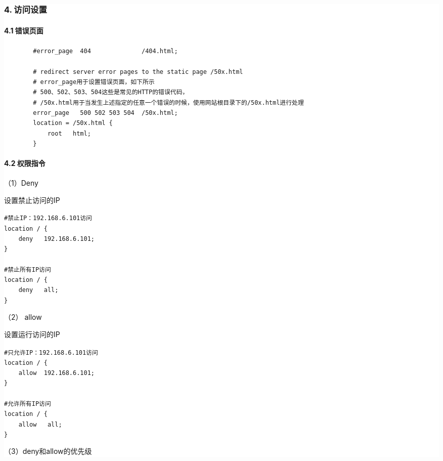 ```shell
```

### 4. 访问设置

#### 4.1 错误页面

```shell
        #error_page  404              /404.html;

        # redirect server error pages to the static page /50x.html
        # error_page用于设置错误页面，如下所示
        # 500、502、503、504这些是常见的HTTP的错误代码，
        # /50x.html用于当发生上述指定的任意一个错误的时候，使用网站根目录下的/50x.html进行处理
        error_page   500 502 503 504  /50x.html;
        location = /50x.html {
            root   html;
        }
```



#### 4.2 权限指令

（1）Deny

 设置禁止访问的IP

```shell
#禁止IP：192.168.6.101访问
location / {
    deny   192.168.6.101;
}

#禁止所有IP访问
location / {
    deny   all;
}
```

（2） allow

设置运行访问的IP

```shell
#只允许IP：192.168.6.101访问
location / {
    allow  192.168.6.101;
}

#允许所有IP访问
location / {
    allow   all;
}
```

（3）deny和allow的优先级
